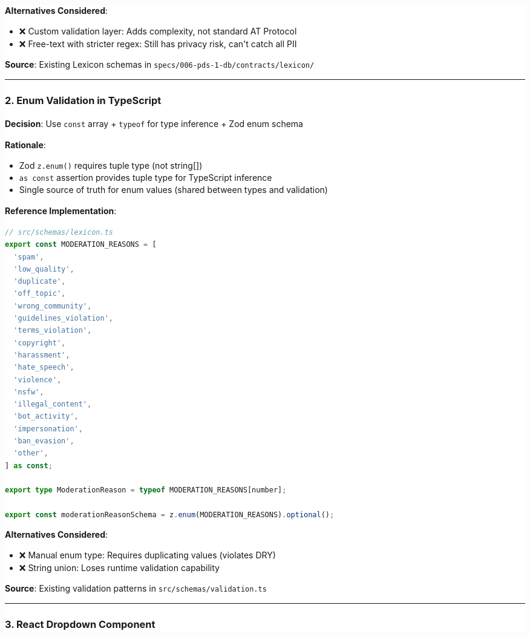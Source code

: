 **Alternatives Considered**:
- ❌ Custom validation layer: Adds complexity, not standard AT Protocol
- ❌ Free-text with stricter regex: Still has privacy risk, can't catch all PII

**Source**: Existing Lexicon schemas in `specs/006-pds-1-db/contracts/lexicon/`

---

### 2. Enum Validation in TypeScript

**Decision**: Use `const` array + `typeof` for type inference + Zod enum schema

**Rationale**:
- Zod `z.enum()` requires tuple type (not string[])
- `as const` assertion provides tuple type for TypeScript inference
- Single source of truth for enum values (shared between types and validation)

**Reference Implementation**:
```typescript
// src/schemas/lexicon.ts
export const MODERATION_REASONS = [
  'spam',
  'low_quality',
  'duplicate',
  'off_topic',
  'wrong_community',
  'guidelines_violation',
  'terms_violation',
  'copyright',
  'harassment',
  'hate_speech',
  'violence',
  'nsfw',
  'illegal_content',
  'bot_activity',
  'impersonation',
  'ban_evasion',
  'other',
] as const;

export type ModerationReason = typeof MODERATION_REASONS[number];

export const moderationReasonSchema = z.enum(MODERATION_REASONS).optional();
```

**Alternatives Considered**:
- ❌ Manual enum type: Requires duplicating values (violates DRY)
- ❌ String union: Loses runtime validation capability

**Source**: Existing validation patterns in `src/schemas/validation.ts`

---

### 3. React Dropdown Component
